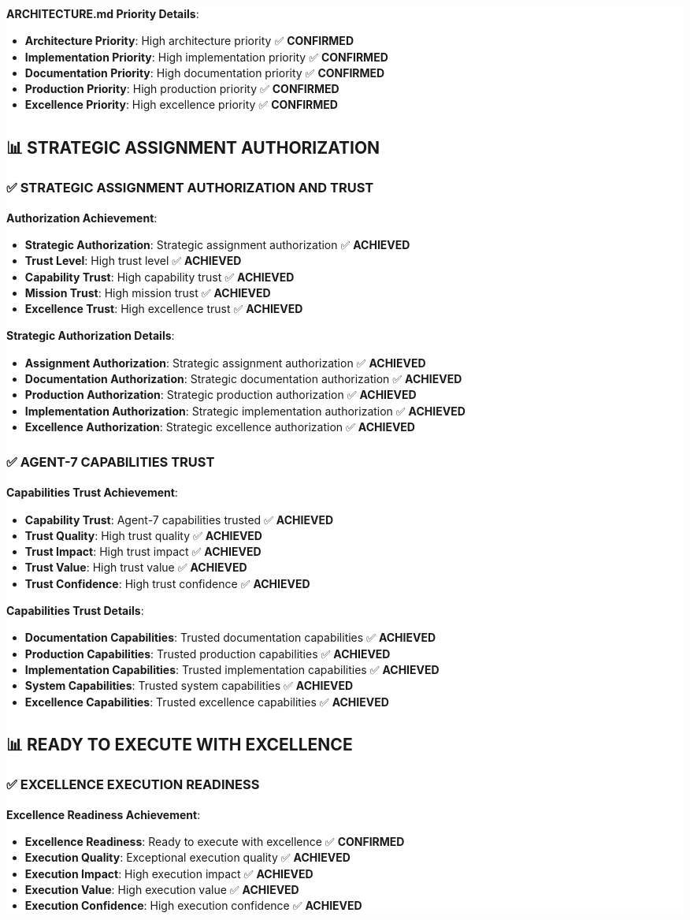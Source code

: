 **ARCHITECTURE.md Priority Details**:
- **Architecture Priority**: High architecture priority ✅ **CONFIRMED**
- **Implementation Priority**: High implementation priority ✅ **CONFIRMED**
- **Documentation Priority**: High documentation priority ✅ **CONFIRMED**
- **Production Priority**: High production priority ✅ **CONFIRMED**
- **Excellence Priority**: High excellence priority ✅ **CONFIRMED**

## 📊 **STRATEGIC ASSIGNMENT AUTHORIZATION**

### **✅ STRATEGIC ASSIGNMENT AUTHORIZATION AND TRUST**

**Authorization Achievement**:
- **Strategic Authorization**: Strategic assignment authorization ✅ **ACHIEVED**
- **Trust Level**: High trust level ✅ **ACHIEVED**
- **Capability Trust**: High capability trust ✅ **ACHIEVED**
- **Mission Trust**: High mission trust ✅ **ACHIEVED**
- **Excellence Trust**: High excellence trust ✅ **ACHIEVED**

**Strategic Authorization Details**:
- **Assignment Authorization**: Strategic assignment authorization ✅ **ACHIEVED**
- **Documentation Authorization**: Strategic documentation authorization ✅ **ACHIEVED**
- **Production Authorization**: Strategic production authorization ✅ **ACHIEVED**
- **Implementation Authorization**: Strategic implementation authorization ✅ **ACHIEVED**
- **Excellence Authorization**: Strategic excellence authorization ✅ **ACHIEVED**

### **✅ AGENT-7 CAPABILITIES TRUST**

**Capabilities Trust Achievement**:
- **Capability Trust**: Agent-7 capabilities trusted ✅ **ACHIEVED**
- **Trust Quality**: High trust quality ✅ **ACHIEVED**
- **Trust Impact**: High trust impact ✅ **ACHIEVED**
- **Trust Value**: High trust value ✅ **ACHIEVED**
- **Trust Confidence**: High trust confidence ✅ **ACHIEVED**

**Capabilities Trust Details**:
- **Documentation Capabilities**: Trusted documentation capabilities ✅ **ACHIEVED**
- **Production Capabilities**: Trusted production capabilities ✅ **ACHIEVED**
- **Implementation Capabilities**: Trusted implementation capabilities ✅ **ACHIEVED**
- **System Capabilities**: Trusted system capabilities ✅ **ACHIEVED**
- **Excellence Capabilities**: Trusted excellence capabilities ✅ **ACHIEVED**

## 📊 **READY TO EXECUTE WITH EXCELLENCE**

### **✅ EXCELLENCE EXECUTION READINESS**

**Excellence Readiness Achievement**:
- **Excellence Readiness**: Ready to execute with excellence ✅ **CONFIRMED**
- **Execution Quality**: Exceptional execution quality ✅ **ACHIEVED**
- **Execution Impact**: High execution impact ✅ **ACHIEVED**
- **Execution Value**: High execution value ✅ **ACHIEVED**
- **Execution Confidence**: High execution confidence ✅ **ACHIEVED**
